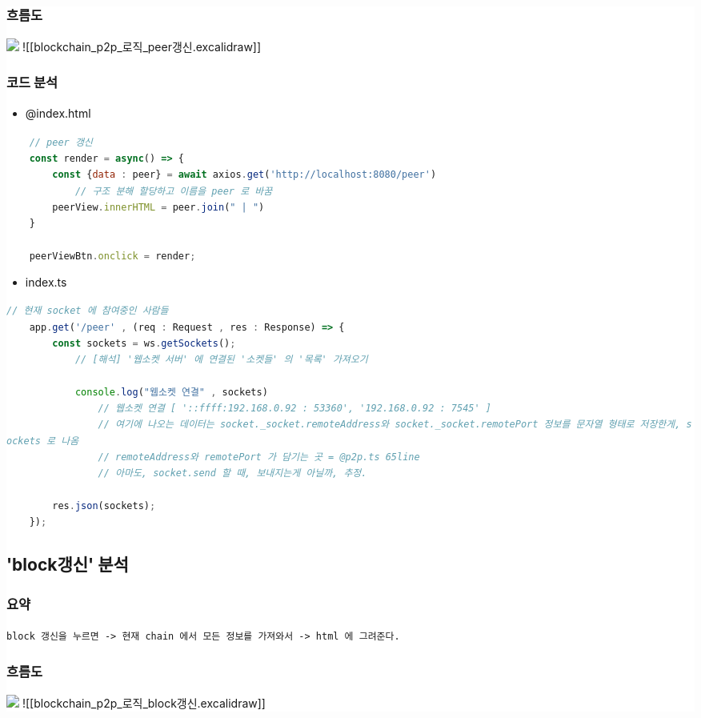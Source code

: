 ### 흐름도 
![](https://i.imgur.com/BQcmNdW.png)
![[blockchain_p2p_로직_peer갱신.excalidraw]]


### 코드 분석 
- @index.html 
```js
    // peer 갱신
    const render = async() => {
        const {data : peer} = await axios.get('http://localhost:8080/peer')
            // 구조 분해 할당하고 이름을 peer 로 바꿈 
        peerView.innerHTML = peer.join(" | ")
    }

    peerViewBtn.onclick = render;
```


- index.ts
```ts
// 현재 socket 에 참여중인 사람들
    app.get('/peer' , (req : Request , res : Response) => {
        const sockets = ws.getSockets();
            // [해석] '웹소켓 서버' 에 연결된 '소켓들' 의 '목록' 가져오기 

            console.log("웹소켓 연결" , sockets)    
                // 웹소켓 연결 [ '::ffff:192.168.0.92 : 53360', '192.168.0.92 : 7545' ]
                // 여기에 나오는 데이터는 socket._socket.remoteAddress와 socket._socket.remotePort 정보를 문자열 형태로 저장한게, sockets 로 나옴
                // remoteAddress와 remotePort 가 담기는 곳 = @p2p.ts 65line 
                // 아마도, socket.send 할 때, 보내지는게 아닐까, 추정.

        res.json(sockets);
    });

```




## 'block갱신' 분석
### 요약
```
block 갱신을 누르면 -> 현재 chain 에서 모든 정보를 가져와서 -> html 에 그려준다. 
```



### 흐름도
![](https://i.imgur.com/9ojoH83.png)
![[blockchain_p2p_로직_block갱신.excalidraw]]
